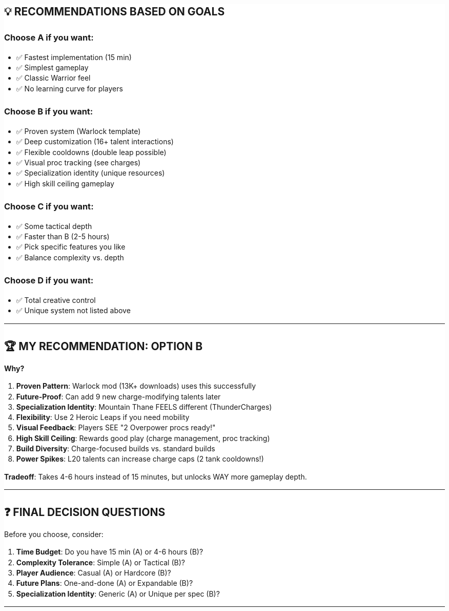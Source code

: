 
## 💡 RECOMMENDATIONS BASED ON GOALS

### **Choose A if you want**:
- ✅ Fastest implementation (15 min)
- ✅ Simplest gameplay
- ✅ Classic Warrior feel
- ✅ No learning curve for players

### **Choose B if you want**:
- ✅ Proven system (Warlock template)
- ✅ Deep customization (16+ talent interactions)
- ✅ Flexible cooldowns (double leap possible)
- ✅ Visual proc tracking (see charges)
- ✅ Specialization identity (unique resources)
- ✅ High skill ceiling gameplay

### **Choose C if you want**:
- ✅ Some tactical depth
- ✅ Faster than B (2-5 hours)
- ✅ Pick specific features you like
- ✅ Balance complexity vs. depth

### **Choose D if you want**:
- ✅ Total creative control
- ✅ Unique system not listed above

---

## 🏆 MY RECOMMENDATION: **OPTION B**

**Why?**
1. **Proven Pattern**: Warlock mod (13K+ downloads) uses this successfully
2. **Future-Proof**: Can add 9 new charge-modifying talents later
3. **Specialization Identity**: Mountain Thane FEELS different (ThunderCharges)
4. **Flexibility**: Use 2 Heroic Leaps if you need mobility
5. **Visual Feedback**: Players SEE "2 Overpower procs ready!" 
6. **High Skill Ceiling**: Rewards good play (charge management, proc tracking)
7. **Build Diversity**: Charge-focused builds vs. standard builds
8. **Power Spikes**: L20 talents can increase charge caps (2 tank cooldowns!)

**Tradeoff**: Takes 4-6 hours instead of 15 minutes, but unlocks WAY more gameplay depth.

---

## ❓ FINAL DECISION QUESTIONS

Before you choose, consider:

1. **Time Budget**: Do you have 15 min (A) or 4-6 hours (B)?
2. **Complexity Tolerance**: Simple (A) or Tactical (B)?
3. **Player Audience**: Casual (A) or Hardcore (B)?
4. **Future Plans**: One-and-done (A) or Expandable (B)?
5. **Specialization Identity**: Generic (A) or Unique per spec (B)?

---